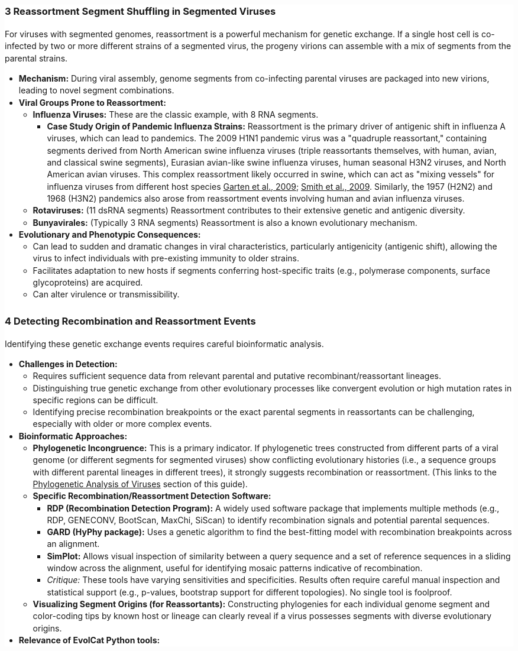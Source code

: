 
### 3 Reassortment Segment Shuffling in Segmented Viruses
For viruses with segmented genomes, reassortment is a powerful mechanism for genetic exchange. If a single host cell is co-infected by two or more different strains of a segmented virus, the progeny virions can assemble with a mix of segments from the parental strains.

*   **Mechanism:** During viral assembly, genome segments from co-infecting parental viruses are packaged into new virions, leading to novel segment combinations.
*   **Viral Groups Prone to Reassortment:**
    *   **Influenza Viruses:** These are the classic example, with 8 RNA segments.
        *   **Case Study Origin of Pandemic Influenza Strains:** Reassortment is the primary driver of antigenic shift in influenza A viruses, which can lead to pandemics. The 2009 H1N1 pandemic virus was a "quadruple reassortant," containing segments derived from North American swine influenza viruses (triple reassortants themselves, with human, avian, and classical swine segments), Eurasian avian-like swine influenza viruses, human seasonal H3N2 viruses, and North American avian viruses. This complex reassortment likely occurred in swine, which can act as "mixing vessels" for influenza viruses from different host species [Garten et al., 2009](#references); [Smith et al., 2009](#references). Similarly, the 1957 (H2N2) and 1968 (H3N2) pandemics also arose from reassortment events involving human and avian influenza viruses.
    *   **Rotaviruses:** (11 dsRNA segments) Reassortment contributes to their extensive genetic and antigenic diversity.
    *   **Bunyavirales:** (Typically 3 RNA segments) Reassortment is also a known evolutionary mechanism.
*   **Evolutionary and Phenotypic Consequences:**
    *   Can lead to sudden and dramatic changes in viral characteristics, particularly antigenicity (antigenic shift), allowing the virus to infect individuals with pre-existing immunity to older strains.
    *   Facilitates adaptation to new hosts if segments conferring host-specific traits (e.g., polymerase components, surface glycoproteins) are acquired.
    *   Can alter virulence or transmissibility.

### 4 Detecting Recombination and Reassortment Events
Identifying these genetic exchange events requires careful bioinformatic analysis.

*   **Challenges in Detection:**
    *   Requires sufficient sequence data from relevant parental and putative recombinant/reassortant lineages.
    *   Distinguishing true genetic exchange from other evolutionary processes like convergent evolution or high mutation rates in specific regions can be difficult.
    *   Identifying precise recombination breakpoints or the exact parental segments in reassortants can be challenging, especially with older or more complex events.
*   **Bioinformatic Approaches:**
    *   **Phylogenetic Incongruence:** This is a primary indicator. If phylogenetic trees constructed from different parts of a viral genome (or different segments for segmented viruses) show conflicting evolutionary histories (i.e., a sequence groups with different parental lineages in different trees), it strongly suggests recombination or reassortment. (This links to the [Phylogenetic Analysis of Viruses](#phylogenetic-analysis-of-viruses) section of this guide).
    *   **Specific Recombination/Reassortment Detection Software:**
        *   **RDP (Recombination Detection Program):** A widely used software package that implements multiple methods (e.g., RDP, GENECONV, BootScan, MaxChi, SiScan) to identify recombination signals and potential parental sequences.
        *   **GARD (HyPhy package):** Uses a genetic algorithm to find the best-fitting model with recombination breakpoints across an alignment.
        *   **SimPlot:** Allows visual inspection of similarity between a query sequence and a set of reference sequences in a sliding window across the alignment, useful for identifying mosaic patterns indicative of recombination.
        *   *Critique:* These tools have varying sensitivities and specificities. Results often require careful manual inspection and statistical support (e.g., p-values, bootstrap support for different topologies). No single tool is foolproof.
    *   **Visualizing Segment Origins (for Reassortants):** Constructing phylogenies for each individual genome segment and color-coding tips by known host or lineage can clearly reveal if a virus possesses segments with diverse evolutionary origins.
*   **Relevance of EvolCat Python tools:**